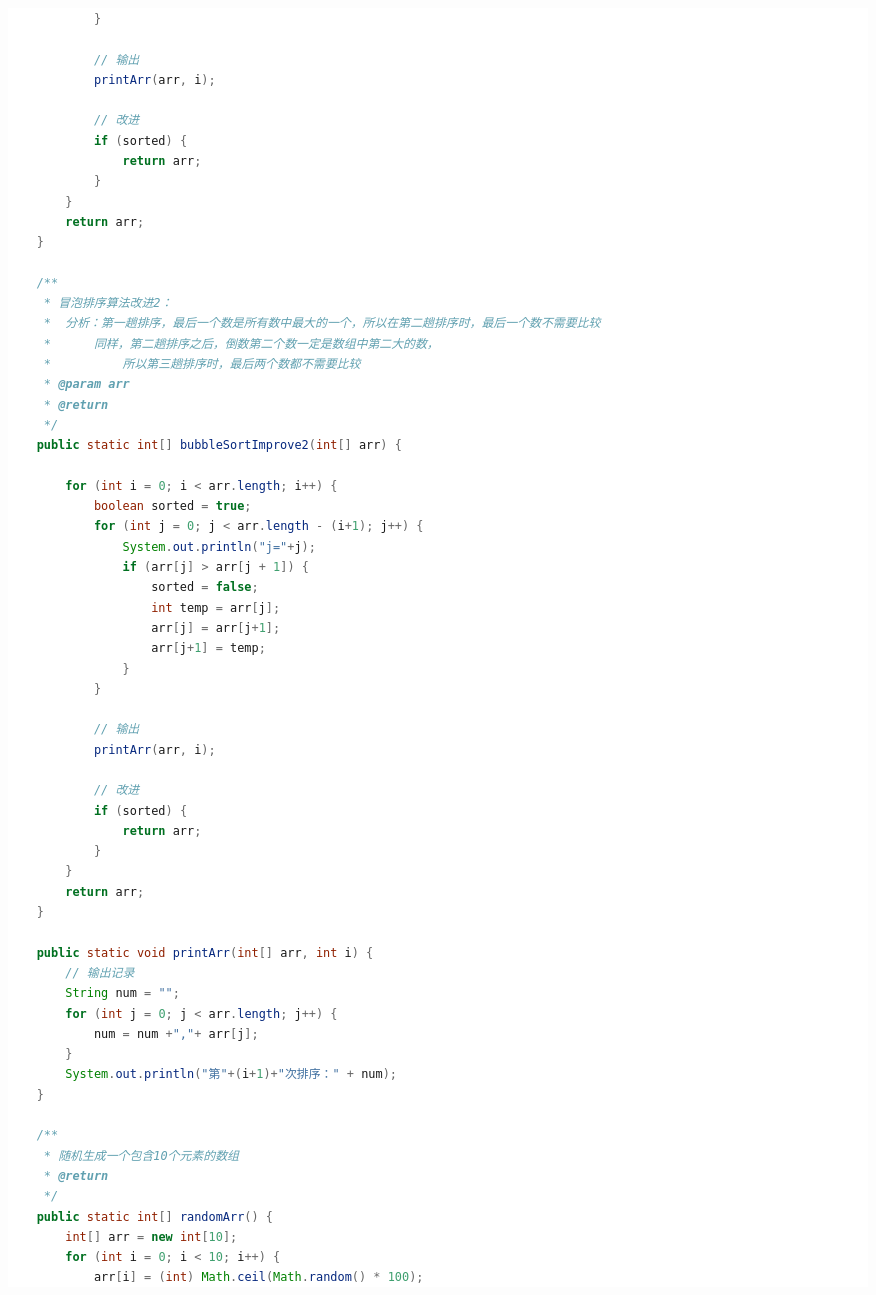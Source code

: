 ```java
            }

            // 输出
            printArr(arr, i);

            // 改进
            if (sorted) {
                return arr;
            }
        }
        return arr;
    }

	/**
     * 冒泡排序算法改进2：
     *  分析：第一趟排序，最后一个数是所有数中最大的一个，所以在第二趟排序时，最后一个数不需要比较
     *      同样，第二趟排序之后，倒数第二个数一定是数组中第二大的数，
     *			所以第三趟排序时，最后两个数都不需要比较
     * @param arr
     * @return
     */
    public static int[] bubbleSortImprove2(int[] arr) {

        for (int i = 0; i < arr.length; i++) {
            boolean sorted = true;
            for (int j = 0; j < arr.length - (i+1); j++) {
                System.out.println("j="+j);
                if (arr[j] > arr[j + 1]) {
                    sorted = false;
                    int temp = arr[j];
                    arr[j] = arr[j+1];
                    arr[j+1] = temp;
                }
            }

            // 输出
            printArr(arr, i);

            // 改进
            if (sorted) {
                return arr;
            }
        }
        return arr;
    }

	public static void printArr(int[] arr, int i) {
        // 输出记录
        String num = "";
        for (int j = 0; j < arr.length; j++) {
            num = num +","+ arr[j];
        }
        System.out.println("第"+(i+1)+"次排序：" + num);
    }

    /**
     * 随机生成一个包含10个元素的数组
     * @return
     */
    public static int[] randomArr() {
        int[] arr = new int[10];
        for (int i = 0; i < 10; i++) {
            arr[i] = (int) Math.ceil(Math.random() * 100);
```